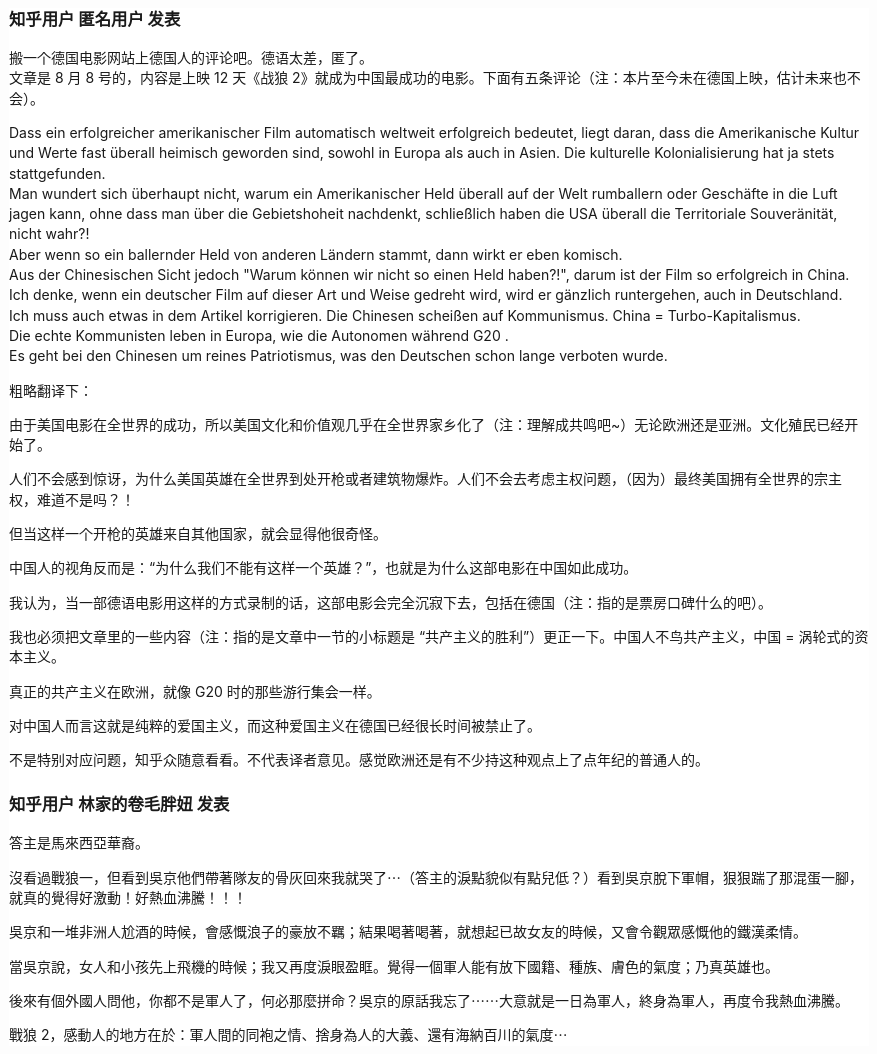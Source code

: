     
    
    
### 知乎用户 匿名用户 发表
    
搬一个德国电影网站上德国人的评论吧。德语太差，匿了。  
文章是 8 月 8 号的，内容是上映 12 天《战狼 2》就成为中国最成功的电影。下面有五条评论（注：本片至今未在德国上映，估计未来也不会）。

Dass ein erfolgreicher amerikanischer Film automatisch weltweit erfolgreich bedeutet, liegt daran, dass die Amerikanische Kultur und Werte fast überall heimisch geworden sind, sowohl in Europa als auch in Asien. Die kulturelle Kolonialisierung hat ja stets stattgefunden.  
Man wundert sich überhaupt nicht, warum ein Amerikanischer Held überall auf der Welt rumballern oder Geschäfte in die Luft jagen kann, ohne dass man über die Gebietshoheit nachdenkt, schließlich haben die USA überall die Territoriale Souveränität, nicht wahr?!  
Aber wenn so ein ballernder Held von anderen Ländern stammt, dann wirkt er eben komisch.  
Aus der Chinesischen Sicht jedoch "Warum können wir nicht so einen Held haben?!", darum ist der Film so erfolgreich in China.  
Ich denke, wenn ein deutscher Film auf dieser Art und Weise gedreht wird, wird er gänzlich runtergehen, auch in Deutschland.  
Ich muss auch etwas in dem Artikel korrigieren. Die Chinesen scheißen auf Kommunismus. China = Turbo-Kapitalismus.  
Die echte Kommunisten leben in Europa, wie die Autonomen während G20 .  
Es geht bei den Chinesen um reines Patriotismus, was den Deutschen schon lange verboten wurde.

粗略翻译下：

由于美国电影在全世界的成功，所以美国文化和价值观几乎在全世界家乡化了（注：理解成共鸣吧~）无论欧洲还是亚洲。文化殖民已经开始了。

人们不会感到惊讶，为什么美国英雄在全世界到处开枪或者建筑物爆炸。人们不会去考虑主权问题，（因为）最终美国拥有全世界的宗主权，难道不是吗？！

但当这样一个开枪的英雄来自其他国家，就会显得他很奇怪。

中国人的视角反而是：“为什么我们不能有这样一个英雄？”，也就是为什么这部电影在中国如此成功。

我认为，当一部德语电影用这样的方式录制的话，这部电影会完全沉寂下去，包括在德国（注：指的是票房口碑什么的吧）。

我也必须把文章里的一些内容（注：指的是文章中一节的小标题是 “共产主义的胜利”）更正一下。中国人不鸟共产主义，中国 = 涡轮式的资本主义。

真正的共产主义在欧洲，就像 G20 时的那些游行集会一样。

对中国人而言这就是纯粹的爱国主义，而这种爱国主义在德国已经很长时间被禁止了。  

不是特别对应问题，知乎众随意看看。不代表译者意见。感觉欧洲还是有不少持这种观点上了点年纪的普通人的。
    
    
    
    
### 知乎用户 林家的卷毛胖妞 发表
    
答主是馬來西亞華裔。

  

沒看過戰狼一，但看到吳京他們帶著隊友的骨灰回來我就哭了⋯（答主的淚點貌似有點兒低？）看到吳京脫下軍帽，狠狠踹了那混蛋一腳，就真的覺得好激動！好熱血沸騰！！！

吳京和一堆非洲人尬酒的時候，會感慨浪子的豪放不羈；結果喝著喝著，就想起已故女友的時候，又會令觀眾感慨他的鐵漢柔情。

當吳京說，女人和小孩先上飛機的時候；我又再度淚眼盈眶。覺得一個軍人能有放下國籍、種族、膚色的氣度；乃真英雄也。

後來有個外國人問他，你都不是軍人了，何必那麼拼命？吳京的原話我忘了⋯⋯大意就是一日為軍人，終身為軍人，再度令我熱血沸騰。

戰狼 2，感動人的地方在於：軍人間的同袍之情、捨身為人的大義、還有海納百川的氣度⋯
